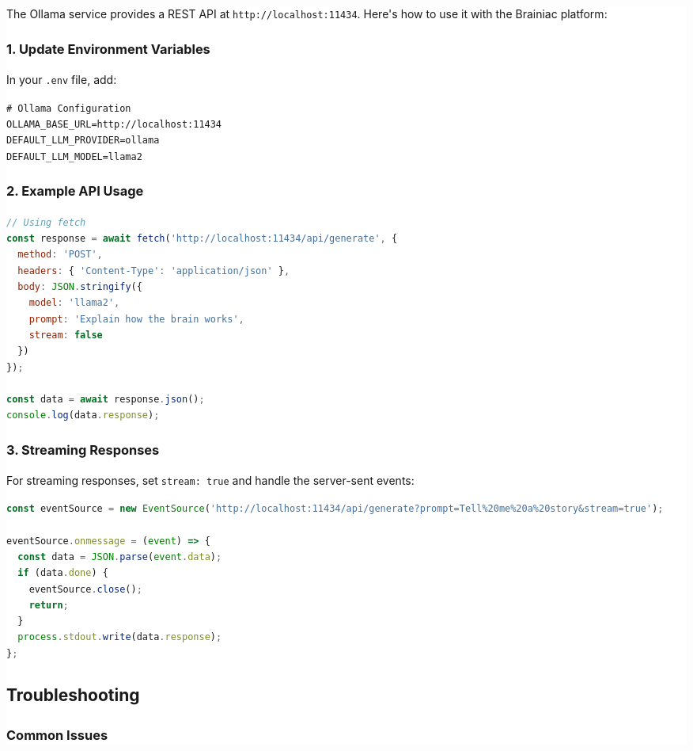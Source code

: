 The Ollama service provides a REST API at `http://localhost:11434`. Here's how to use it with the Brainiac platform:

### 1. Update Environment Variables

In your `.env` file, add:
```
# Ollama Configuration
OLLAMA_BASE_URL=http://localhost:11434
DEFAULT_LLM_PROVIDER=ollama
DEFAULT_LLM_MODEL=llama2
```

### 2. Example API Usage

```javascript
// Using fetch
const response = await fetch('http://localhost:11434/api/generate', {
  method: 'POST',
  headers: { 'Content-Type': 'application/json' },
  body: JSON.stringify({
    model: 'llama2',
    prompt: 'Explain how the brain works',
    stream: false
  })
});

const data = await response.json();
console.log(data.response);
```

### 3. Streaming Responses

For streaming responses, set `stream: true` and handle the server-sent events:

```javascript
const eventSource = new EventSource('http://localhost:11434/api/generate?prompt=Tell%20me%20a%20story&stream=true');

eventSource.onmessage = (event) => {
  const data = JSON.parse(event.data);
  if (data.done) {
    eventSource.close();
    return;
  }
  process.stdout.write(data.response);
};
```

## Troubleshooting

### Common Issues
